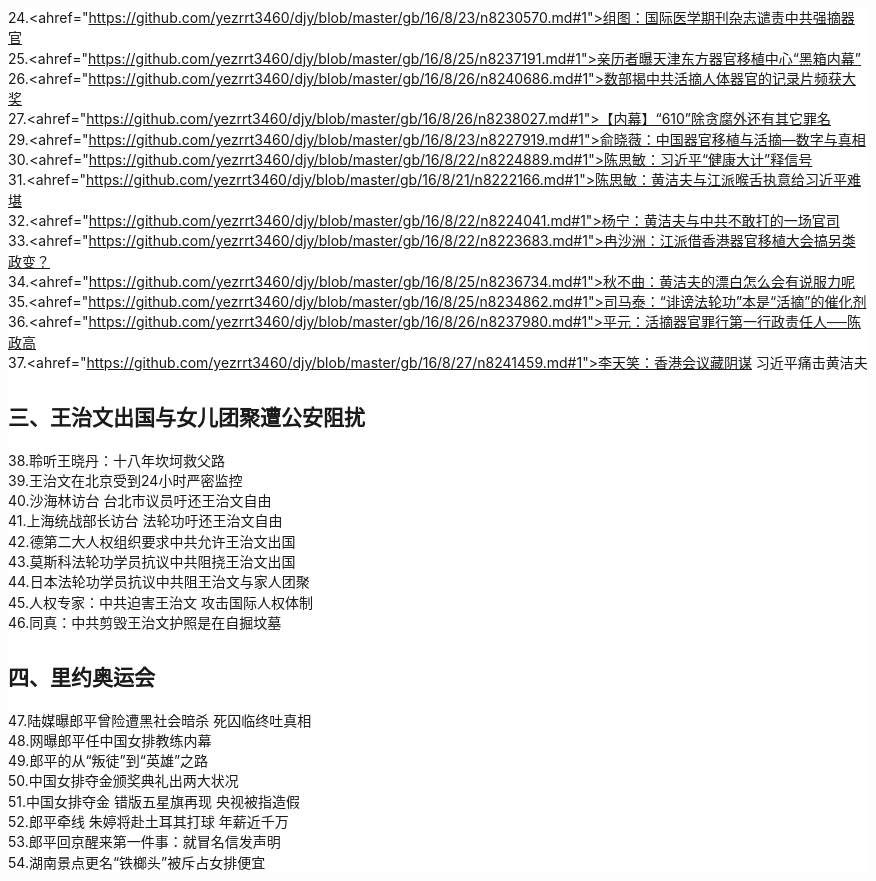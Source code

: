 24.<ahref="https://github.com/yezrrt3460/djy/blob/master/gb/16/8/23/n8230570.md#1">组图：国际医学期刊杂志谴责中共强摘器官</a><br />
25.<ahref="https://github.com/yezrrt3460/djy/blob/master/gb/16/8/25/n8237191.md#1">亲历者曝天津东方器官移植中心“黑箱内幕”</a><br />
26.<ahref="https://github.com/yezrrt3460/djy/blob/master/gb/16/8/26/n8240686.md#1">数部揭中共活摘人体器官的记录片频获大奖</a><br />
27.<ahref="https://github.com/yezrrt3460/djy/blob/master/gb/16/8/26/n8238027.md#1">【内幕】“610”除贪腐外还有其它罪名</a><br />
29.<ahref="https://github.com/yezrrt3460/djy/blob/master/gb/16/8/23/n8227919.md#1">俞晓薇：中国器官移植与活摘—数字与真相</a><br />
30.<ahref="https://github.com/yezrrt3460/djy/blob/master/gb/16/8/22/n8224889.md#1">陈思敏：习近平“健康大计”释信号</a><br />
31.<ahref="https://github.com/yezrrt3460/djy/blob/master/gb/16/8/21/n8222166.md#1">陈思敏：黄洁夫与江派喉舌执意给习近平难堪</a><br />
32.<ahref="https://github.com/yezrrt3460/djy/blob/master/gb/16/8/22/n8224041.md#1">杨宁：黄洁夫与中共不敢打的一场官司</a><br />
33.<ahref="https://github.com/yezrrt3460/djy/blob/master/gb/16/8/22/n8223683.md#1">冉沙洲：江派借香港器官移植大会搞另类政变？</a><br />
34.<ahref="https://github.com/yezrrt3460/djy/blob/master/gb/16/8/25/n8236734.md#1">秋不曲：黄洁夫的漂白怎么会有说服力呢</a><br />
35.<ahref="https://github.com/yezrrt3460/djy/blob/master/gb/16/8/25/n8234862.md#1">司马泰：“诽谤法轮功”本是“活摘”的催化剂</a><br />
36.<ahref="https://github.com/yezrrt3460/djy/blob/master/gb/16/8/26/n8237980.md#1">平元：活摘器官罪行第一行政责任人──陈政高</a><br />
37.<ahref="https://github.com/yezrrt3460/djy/blob/master/gb/16/8/27/n8241459.md#1">李天笑：香港会议藏阴谋 习近平痛击黄洁夫</a></p>
<h2><ahref="https://github.com/yezrrt3460/djy/blob/master/gb/nf1114770.md#1">三、王治文出国与女儿团聚遭公安阻扰</a></h2>
<p>38.<ahref="https://github.com/yezrrt3460/djy/blob/master/gb/16/8/24/n8234052.md#1">聆听王晓丹：十八年坎坷救父路</a><br />
39.<ahref="https://github.com/yezrrt3460/djy/blob/master/gb/16/8/25/n8237374.md#1">王治文在北京受到24小时严密监控</a><br />
40.<ahref="https://github.com/yezrrt3460/djy/blob/master/gb/16/8/24/n8232766.md#1">沙海林访台 台北市议员吁还王治文自由</a><br />
41.<ahref="https://github.com/yezrrt3460/djy/blob/master/gb/16/8/23/n8229306.md#1">上海统战部长访台 法轮功吁还王治文自由</a><br />
42.<ahref="https://github.com/yezrrt3460/djy/blob/master/gb/16/8/27/n8242953.md#1">德第二大人权组织要求中共允许王治文出国</a><br />
43.<ahref="https://github.com/yezrrt3460/djy/blob/master/gb/16/8/27/n8243005.md#1">莫斯科法轮功学员抗议中共阻挠王治文出国</a><br />
44.<ahref="https://github.com/yezrrt3460/djy/blob/master/gb/16/8/25/n8235894.md#1">日本法轮功学员抗议中共阻王治文与家人团聚</a><br />
45.<ahref="https://github.com/yezrrt3460/djy/blob/master/gb/16/8/23/n8230099.md#1">人权专家：中共迫害王治文 攻击国际人权体制</a><br />
46.<ahref="https://github.com/yezrrt3460/djy/blob/master/gb/16/8/27/n8243435.md#1">同真：中共剪毁王治文护照是在自掘坟墓</a></p>
<h2><ahref="https://github.com/yezrrt3460/djy/blob/master/gb/nf1112851.md#1">四、里约奥运会</a></h2>
<p>47.<ahref="https://github.com/yezrrt3460/djy/blob/master/gb/16/8/23/n8230081.md#1">陆媒曝郎平曾险遭黑社会暗杀 死囚临终吐真相</a><br />
48.<ahref="https://github.com/yezrrt3460/djy/blob/master/gb/16/8/22/n8223795.md#1">网曝郎平任中国女排教练内幕</a><br />
49.<ahref="https://github.com/yezrrt3460/djy/blob/master/gb/16/8/21/n8223308.md#1">郎平的从“叛徒”到“英雄”之路</a><br />
50.<ahref="https://github.com/yezrrt3460/djy/blob/master/gb/16/8/21/n8222931.md#1">中国女排夺金颁奖典礼出两大状况</a><br />
51.<ahref="https://github.com/yezrrt3460/djy/blob/master/gb/16/8/21/n8222753.md#1">中国女排夺金 错版五星旗再现 央视被指造假</a><br />
52.<ahref="https://github.com/yezrrt3460/djy/blob/master/gb/16/8/25/n8236599.md#1">郎平牵线 朱婷将赴土耳其打球 年薪近千万</a><br />
53.<ahref="https://github.com/yezrrt3460/djy/blob/master/gb/16/8/25/n8236729.md#1">郎平回京醒来第一件事：就冒名信发声明</a><br />
54.<ahref="https://github.com/yezrrt3460/djy/blob/master/gb/16/8/22/n8226877.md#1">湖南景点更名“铁榔头”被斥占女排便宜</a><br />